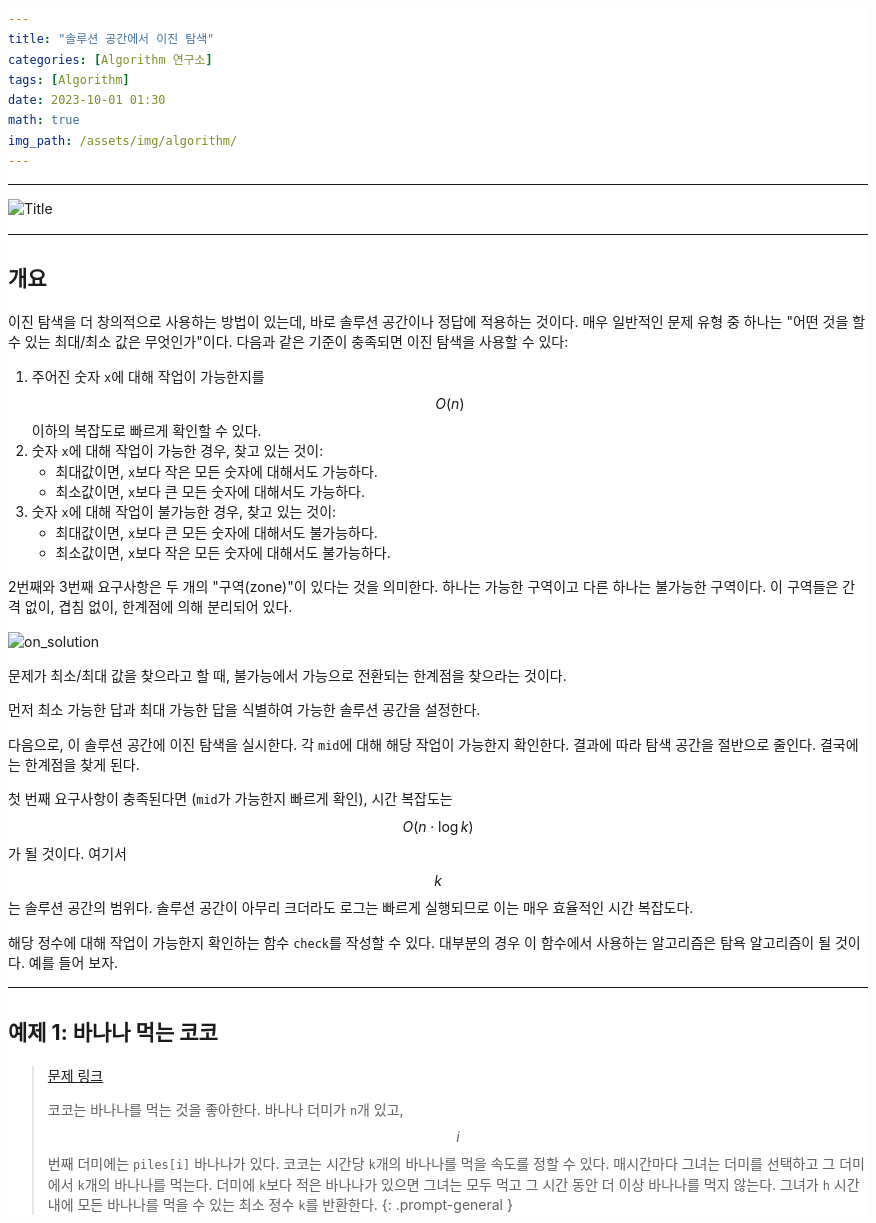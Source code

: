 ```yaml
---
title: "솔루션 공간에서 이진 탐색"
categories: [Algorithm 연구소]
tags: [Algorithm]
date: 2023-10-01 01:30
math: true
img_path: /assets/img/algorithm/
---
```


---

![Title](algorithm_title.png)

---

## **개요**

이진 탐색을 더 창의적으로 사용하는 방법이 있는데, 바로 솔루션 공간이나 정답에 적용하는 것이다. 매우 일반적인 문제 유형 중 하나는 "어떤 것을 할 수 있는 최대/최소 값은 무엇인가"이다. 다음과 같은 기준이 충족되면 이진 탐색을 사용할 수 있다:

1. 주어진 숫자 `x`에 대해 작업이 가능한지를 $$O(n)$$ 이하의 복잡도로 빠르게 확인할 수 있다.
2. 숫자 `x`에 대해 작업이 가능한 경우, 찾고 있는 것이:
    - 최대값이면, `x`보다 작은 모든 숫자에 대해서도 가능하다.
    - 최소값이면, `x`보다 큰 모든 숫자에 대해서도 가능하다.
3. 숫자 `x`에 대해 작업이 불가능한 경우, 찾고 있는 것이:
    - 최대값이면, `x`보다 큰 모든 숫자에 대해서도 불가능하다.
    - 최소값이면, `x`보다 작은 모든 숫자에 대해서도 불가능하다.

2번째와 3번째 요구사항은 두 개의 "구역(zone)"이 있다는 것을 의미한다. 하나는 가능한 구역이고 다른 하나는 불가능한 구역이다. 이 구역들은 간격 없이, 겹침 없이, 한계점에 의해 분리되어 있다.

![on_solution](on_solution.png)

문제가 최소/최대 값을 찾으라고 할 때, 불가능에서 가능으로 전환되는 한계점을 찾으라는 것이다.

먼저 최소 가능한 답과 최대 가능한 답을 식별하여 가능한 솔루션 공간을 설정한다.

다음으로, 이 솔루션 공간에 이진 탐색을 실시한다. 각 `mid`에 대해 해당 작업이 가능한지 확인한다. 결과에 따라 탐색 공간을 절반으로 줄인다. 결국에는 한계점을 찾게 된다.

첫 번째 요구사항이 충족된다면 (`mid`가 가능한지 빠르게 확인), 시간 복잡도는 $$O(n \cdot \log{}k)$$가 될 것이다. 여기서 $$k$$는 솔루션 공간의 범위다. 솔루션 공간이 아무리 크더라도 로그는 빠르게 실행되므로 이는 매우 효율적인 시간 복잡도다.

해당 정수에 대해 작업이 가능한지 확인하는 함수 `check`를 작성할 수 있다. 대부분의 경우 이 함수에서 사용하는 알고리즘은 탐욕 알고리즘이 될 것이다. 예를 들어 보자.

---

## **예제 1: 바나나 먹는 코코**

> [문제 링크](https://leetcode.com/problems/koko-eating-bananas)
>
> 코코는 바나나를 먹는 것을 좋아한다. 바나나 더미가 `n`개 있고, $$i$$번째 더미에는 `piles[i]` 바나나가 있다. 코코는 시간당 `k`개의 바나나를 먹을 속도를 정할 수 있다. 매시간마다 그녀는 더미를 선택하고 그 더미에서 `k`개의 바나나를 먹는다. 더미에 `k`보다 적은 바나나가 있으면 그녀는 모두 먹고 그 시간 동안 더 이상 바나나를 먹지 않는다. 그녀가 `h` 시간 내에 모든 바나나를 먹을 수 있는 최소 정수 `k`를 반환한다.
{: .prompt-general }
